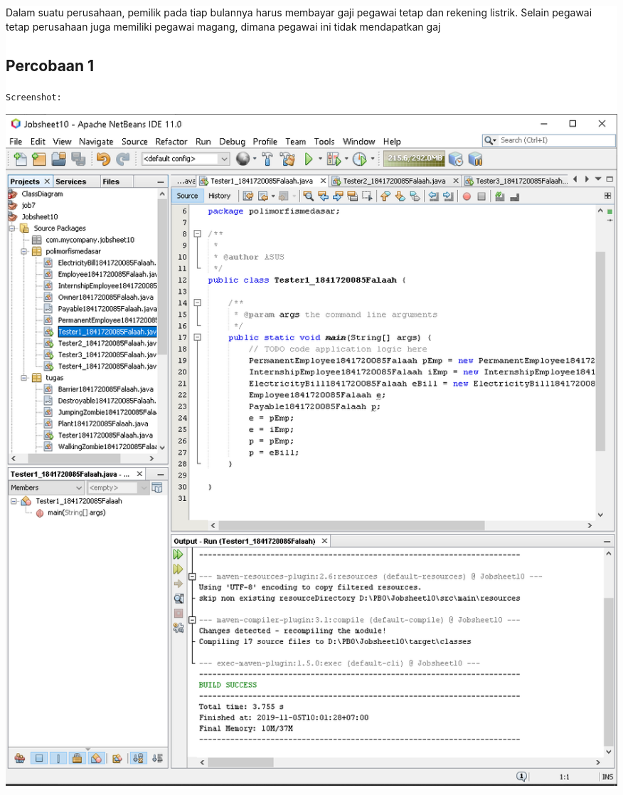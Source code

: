 Dalam suatu perusahaan, pemilik pada tiap bulannya harus membayar gaji pegawai tetap dan rekening listrik. Selain pegawai tetap perusahaan juga memiliki pegawai magang, dimana pegawai ini tidak mendapatkan gaj

## Percobaan 1

`Screenshot:`

![Percobaan1](img/1.PNG)
